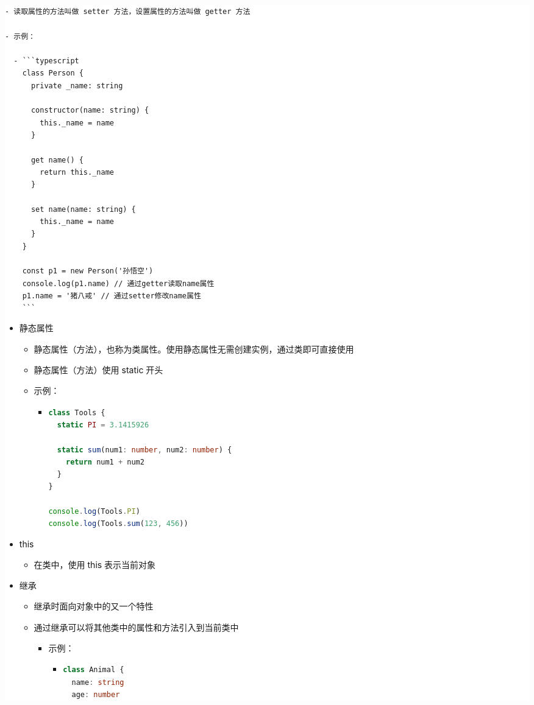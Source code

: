     - 读取属性的方法叫做 setter 方法，设置属性的方法叫做 getter 方法

    - 示例：

      - ```typescript
        class Person {
          private _name: string

          constructor(name: string) {
            this._name = name
          }

          get name() {
            return this._name
          }

          set name(name: string) {
            this._name = name
          }
        }

        const p1 = new Person('孙悟空')
        console.log(p1.name) // 通过getter读取name属性
        p1.name = '猪八戒' // 通过setter修改name属性
        ```

  - 静态属性

    - 静态属性（方法），也称为类属性。使用静态属性无需创建实例，通过类即可直接使用

    - 静态属性（方法）使用 static 开头

    - 示例：

      - ```typescript
        class Tools {
          static PI = 3.1415926

          static sum(num1: number, num2: number) {
            return num1 + num2
          }
        }

        console.log(Tools.PI)
        console.log(Tools.sum(123, 456))
        ```

  - this

    - 在类中，使用 this 表示当前对象

- 继承

  - 继承时面向对象中的又一个特性

  - 通过继承可以将其他类中的属性和方法引入到当前类中

    - 示例：

      - ```typescript
        class Animal {
          name: string
          age: number
